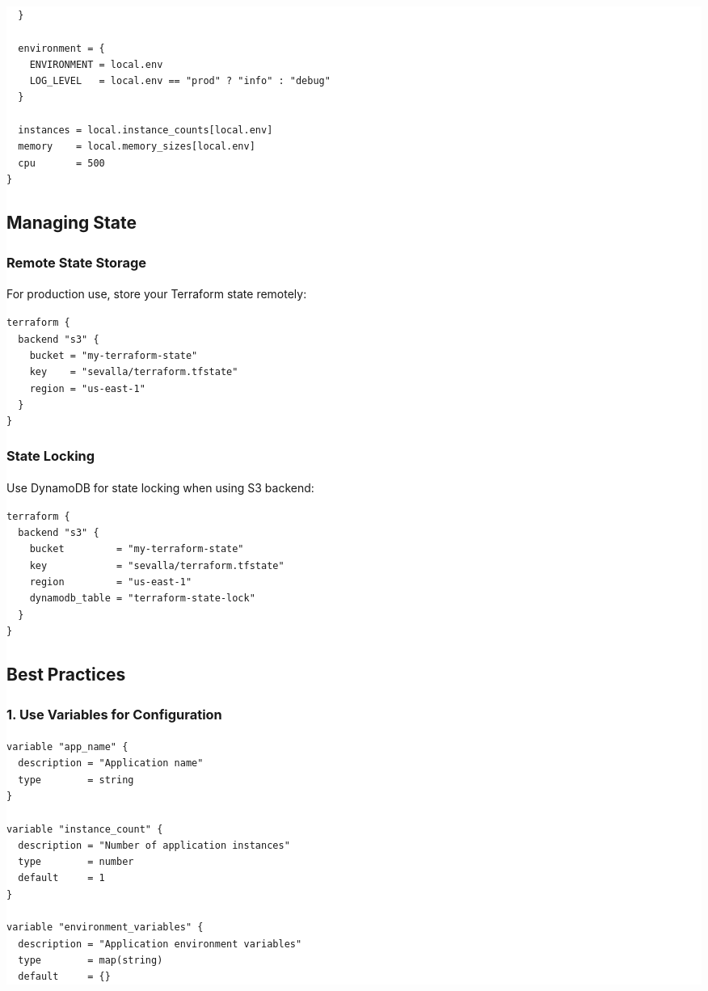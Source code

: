 ```hcl
  }
  
  environment = {
    ENVIRONMENT = local.env
    LOG_LEVEL   = local.env == "prod" ? "info" : "debug"
  }
  
  instances = local.instance_counts[local.env]
  memory    = local.memory_sizes[local.env]
  cpu       = 500
}
```

## Managing State

### Remote State Storage

For production use, store your Terraform state remotely:

```hcl
terraform {
  backend "s3" {
    bucket = "my-terraform-state"
    key    = "sevalla/terraform.tfstate"
    region = "us-east-1"
  }
}
```

### State Locking

Use DynamoDB for state locking when using S3 backend:

```hcl
terraform {
  backend "s3" {
    bucket         = "my-terraform-state"
    key            = "sevalla/terraform.tfstate"
    region         = "us-east-1"
    dynamodb_table = "terraform-state-lock"
  }
}
```

## Best Practices

### 1. Use Variables for Configuration

```hcl
variable "app_name" {
  description = "Application name"
  type        = string
}

variable "instance_count" {
  description = "Number of application instances"
  type        = number
  default     = 1
}

variable "environment_variables" {
  description = "Application environment variables"
  type        = map(string)
  default     = {}
```